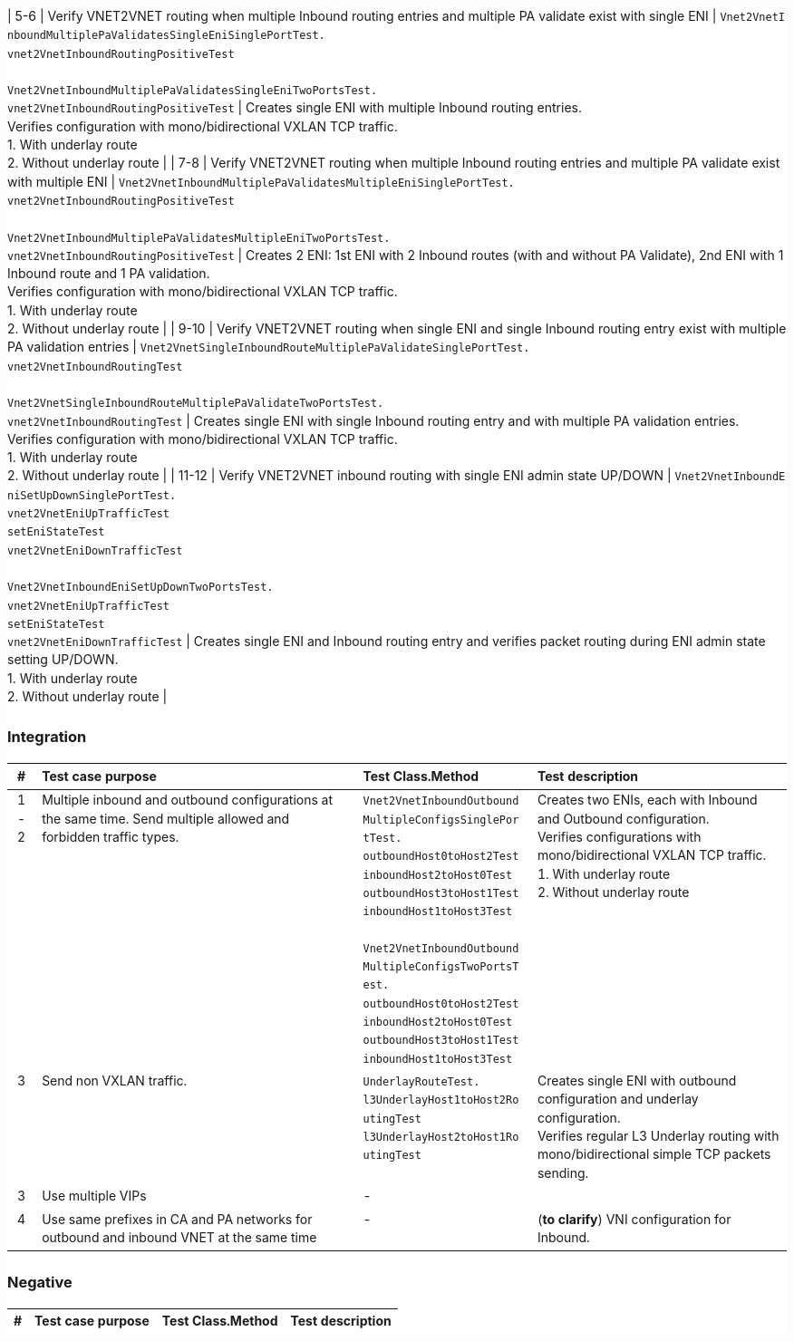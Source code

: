|  5-6   | Verify VNET2VNET routing when multiple Inbound routing entries and multiple PA validate exist with single ENI                                                  | `Vnet2VnetInboundMultiplePaValidatesSingleEniSinglePortTest.`<br/>`vnet2VnetInboundRoutingPositiveTest`<br><br>`Vnet2VnetInboundMultiplePaValidatesSingleEniTwoPortsTest.`<br/> `vnet2VnetInboundRoutingPositiveTest` | Creates single ENI with multiple Inbound routing entries.<br/> Verifies configuration with mono/bidirectional VXLAN TCP traffic.<br/>1. With underlay route<br/>2. Without underlay route                                                                      |
|  7-8   | Verify VNET2VNET routing when multiple Inbound routing entries and multiple PA validate exist with multiple ENI                                                | `Vnet2VnetInboundMultiplePaValidatesMultipleEniSinglePortTest.`<br/>`vnet2VnetInboundRoutingPositiveTest`<br><br>`Vnet2VnetInboundMultiplePaValidatesMultipleEniTwoPortsTest.`<br/> `vnet2VnetInboundRoutingPositiveTest` | Creates 2 ENI: 1st ENI with 2 Inbound routes (with and without PA Validate), 2nd ENI with 1 Inbound route and 1 PA validation.<br/> Verifies configuration with mono/bidirectional VXLAN TCP traffic.<br/>1. With underlay route<br/>2. Without underlay route |
 |  9-10  | Verify VNET2VNET routing when single ENI and single Inbound routing entry exist with multiple PA validation entries                                            | `Vnet2VnetSingleInboundRouteMultiplePaValidateSinglePortTest.`<br/>`vnet2VnetInboundRoutingTest`<br><br>`Vnet2VnetSingleInboundRouteMultiplePaValidateTwoPortsTest.`<br/> `vnet2VnetInboundRoutingTest` | Creates single ENI with single Inbound routing entry and with multiple PA validation entries.<br/> Verifies configuration with mono/bidirectional VXLAN TCP traffic.<br/>1. With underlay route<br/>2. Without underlay route                                |
 | 11-12  | Verify VNET2VNET inbound routing with single ENI admin state UP/DOWN                                                                                           | `Vnet2VnetInboundEniSetUpDownSinglePortTest.`<br/>`vnet2VnetEniUpTrafficTest`<br>`setEniStateTest`<br>`vnet2VnetEniDownTrafficTest`<br><br>`Vnet2VnetInboundEniSetUpDownTwoPortsTest.`<br/>`vnet2VnetEniUpTrafficTest`<br>`setEniStateTest`<br>`vnet2VnetEniDownTrafficTest` | Creates single ENI and Inbound routing entry and verifies packet routing during ENI admin state setting UP/DOWN.<br/>1. With underlay route<br/>2. Without underlay route                                                                                      |


### **Integration**

|  #  | Test case purpose | Test Class.Method                                                                                                                                                                                                                                                                                                                                                                  | Test description |
|:---:|:---|:-----------------------------------------------------------------------------------------------------------------------------------------------------------------------------------------------------------------------------------------------------------------------------------------------------------------------------------------------------------------------------------|:---|
|  1-2  | Multiple inbound and outbound configurations at the same time. Send multiple allowed and forbidden traffic types. | `Vnet2VnetInboundOutboundMultipleConfigsSinglePortTest.`<br/> `outboundHost0toHost2Test`<br/> `inboundHost2toHost0Test`<br/> `outboundHost3toHost1Test`<br/> `inboundHost1toHost3Test`<br><br>`Vnet2VnetInboundOutboundMultipleConfigsTwoPortsTest.`<br/> `outboundHost0toHost2Test`<br/> `inboundHost2toHost0Test`<br/> `outboundHost3toHost1Test`<br/> `inboundHost1toHost3Test` | Creates two ENIs, each with Inbound and Outbound configuration.<br/> Verifies configurations with mono/bidirectional VXLAN TCP traffic.<br/>1. With underlay route<br/>2. Without underlay route |
|  3  | Send non VXLAN traffic. | `UnderlayRouteTest.`<br/> `l3UnderlayHost1toHost2RoutingTest`<br/> `l3UnderlayHost2toHost1RoutingTest`                                                                                                                                                                                                                                                                             | Creates single ENI with outbound configuration and underlay configuration.<br/> Verifies regular L3 Underlay routing with mono/bidirectional simple TCP packets sending. |
|  3  | Use multiple VIPs | -                                                                                                                                                                                                                                                                                                                                                                                  | |
|  4  | Use same prefixes in CA and PA networks for outbound and inbound VNET at the same time | -                                                                                                                                                                                                                                                                                                                                                                                  | (**to clarify**) VNI configuration for Inbound. |

### **Negative**

|  #  | Test case purpose | Test Class.Method | Test description |
|:---:|:---|:---|:---|